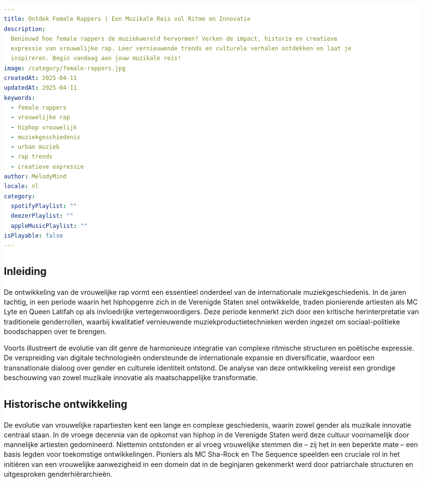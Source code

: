 ```yaml
---
title: Ontdek Female Rappers | Een Muzikale Reis vol Ritme en Innovatie
description:
  Benieuwd hoe female rappers de muziekwereld hervormen? Verken de impact, historie en creatieve
  expressie van vrouwelijke rap. Leer vernieuwende trends en culturele verhalen ontdekken en laat je
  inspireren. Begin vandaag aan jouw muzikale reis!
image: /category/female-rappers.jpg
createdAt: 2025-04-11
updatedAt: 2025-04-11
keywords:
  - female rappers
  - vrouwelijke rap
  - hiphop vrouwelijk
  - muziekgeschiedenis
  - urban muziek
  - rap trends
  - creatieve expressie
author: MelodyMind
locale: nl
category:
  spotifyPlaylist: ""
  deezerPlaylist: ""
  appleMusicPlaylist: ""
isPlayable: false
---
```


## Inleiding

De ontwikkeling van de vrouwelijke rap vormt een essentieel onderdeel van de internationale
muziekgeschiedenis. In de jaren tachtig, in een periode waarin het hiphopgenre zich in de Verenigde
Staten snel ontwikkelde, traden pionierende artiesten als MC Lyte en Queen Latifah op als
invloedrijke vertegenwoordigers. Deze periode kenmerkt zich door een kritische herinterpretatie van
traditionele genderrollen, waarbij kwalitatief vernieuwende muziekproductietechnieken werden ingezet
om sociaal-politieke boodschappen over te brengen.

Voorts illustreert de evolutie van dit genre de harmonieuze integratie van complexe ritmische
structuren en poëtische expressie. De verspreiding van digitale technologieën ondersteunde de
internationale expansie en diversificatie, waardoor een transnationale dialoog over gender en
culturele identiteit ontstond. De analyse van deze ontwikkeling vereist een grondige beschouwing van
zowel muzikale innovatie als maatschappelijke transformatie.

## Historische ontwikkeling

De evolutie van vrouwelijke rapartiesten kent een lange en complexe geschiedenis, waarin zowel
gender als muzikale innovatie centraal staan. In de vroege decennia van de opkomst van hiphop in de
Verenigde Staten werd deze cultuur voornamelijk door mannelijke artiesten gedomineerd. Niettemin
ontstonden er al vroeg vrouwelijke stemmen die – zij het in een beperkte mate – een basis legden
voor toekomstige ontwikkelingen. Pioniers als MC Sha-Rock en The Sequence speelden een cruciale rol
in het initiëren van een vrouwelijke aanwezigheid in een domein dat in de beginjaren gekenmerkt werd
door patriarchale structuren en uitgesproken genderhiërarchieën.
